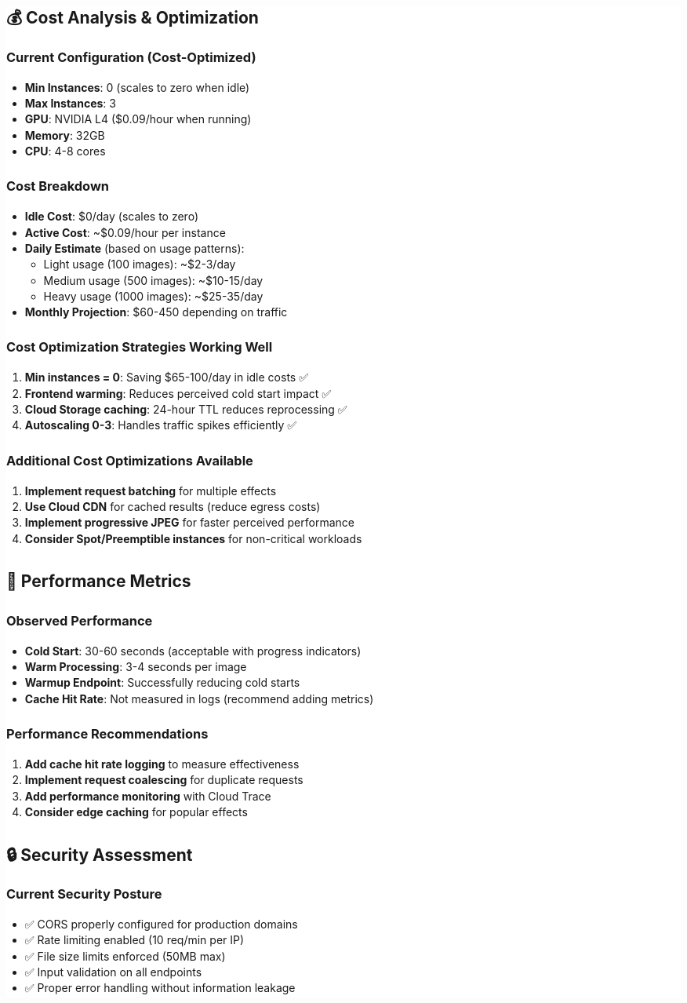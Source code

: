 ## 💰 Cost Analysis & Optimization

### Current Configuration (Cost-Optimized)
- **Min Instances**: 0 (scales to zero when idle)
- **Max Instances**: 3
- **GPU**: NVIDIA L4 ($0.09/hour when running)
- **Memory**: 32GB
- **CPU**: 4-8 cores

### Cost Breakdown
- **Idle Cost**: $0/day (scales to zero)
- **Active Cost**: ~$0.09/hour per instance
- **Daily Estimate** (based on usage patterns):
  - Light usage (100 images): ~$2-3/day
  - Medium usage (500 images): ~$10-15/day
  - Heavy usage (1000 images): ~$25-35/day
- **Monthly Projection**: $60-450 depending on traffic

### Cost Optimization Strategies Working Well
1. **Min instances = 0**: Saving $65-100/day in idle costs ✅
2. **Frontend warming**: Reduces perceived cold start impact ✅
3. **Cloud Storage caching**: 24-hour TTL reduces reprocessing ✅
4. **Autoscaling 0-3**: Handles traffic spikes efficiently ✅

### Additional Cost Optimizations Available
1. **Implement request batching** for multiple effects
2. **Use Cloud CDN** for cached results (reduce egress costs)
3. **Implement progressive JPEG** for faster perceived performance
4. **Consider Spot/Preemptible instances** for non-critical workloads

## 🚀 Performance Metrics

### Observed Performance
- **Cold Start**: 30-60 seconds (acceptable with progress indicators)
- **Warm Processing**: 3-4 seconds per image
- **Warmup Endpoint**: Successfully reducing cold starts
- **Cache Hit Rate**: Not measured in logs (recommend adding metrics)

### Performance Recommendations
1. **Add cache hit rate logging** to measure effectiveness
2. **Implement request coalescing** for duplicate requests
3. **Add performance monitoring** with Cloud Trace
4. **Consider edge caching** for popular effects

## 🔒 Security Assessment

### Current Security Posture
- ✅ CORS properly configured for production domains
- ✅ Rate limiting enabled (10 req/min per IP)
- ✅ File size limits enforced (50MB max)
- ✅ Input validation on all endpoints
- ✅ Proper error handling without information leakage
